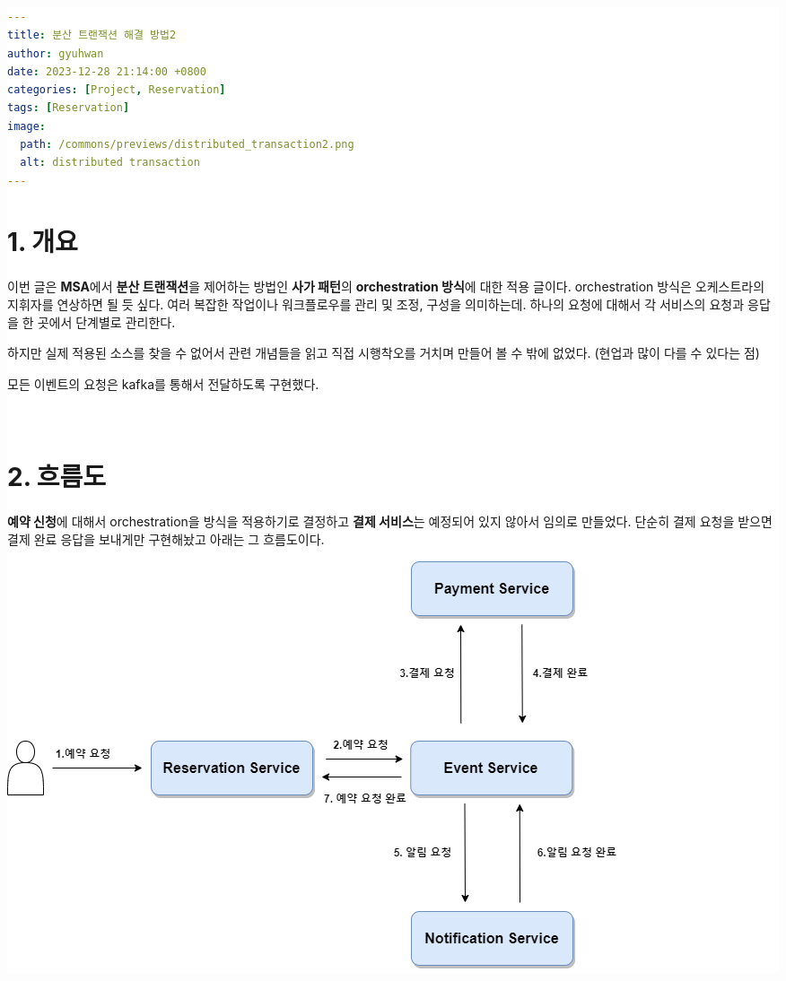 ```yaml
---
title: 분산 트랜잭션 해결 방법2
author: gyuhwan
date: 2023-12-28 21:14:00 +0800
categories: [Project, Reservation]
tags: [Reservation]
image:
  path: /commons/previews/distributed_transaction2.png
  alt: distributed transaction
---
```


# 1. 개요

이번 글은 **MSA**에서 **분산 트랜잭션**을 제어하는 방법인 **사가 패턴**의 **orchestration 방식**에 대한 적용 글이다. orchestration 방식은 오케스트라의 지휘자를 연상하면 될 듯 싶다. 여러 복잡한 작업이나 워크플로우를 관리 및 조정, 구성을 의미하는데. 하나의 요청에 대해서 각 서비스의 요청과 응답을 한 곳에서 단계별로 관리한다. 

하지만 실제 적용된 소스를 찾을 수 없어서 관련 개념들을 읽고 직접 시행착오를 거치며 만들어 볼 수 밖에 없었다. (현업과 많이 다를 수 있다는 점)

모든 이벤트의 요청은 kafka를 통해서 전달하도록 구현했다.

<br>

# 2. 흐름도

**예약 신청**에 대해서 orchestration을 방식을 적용하기로 결정하고 **결제 서비스**는 예정되어 있지 않아서 임의로 만들었다. 단순히 결제 요청을 받으면 결제 완료 응답을 보내게만 구현해놨고 아래는 그 흐름도이다. 

![예약 요청 흐름도](/commons/reservation/분산트랜잭션1.png)
